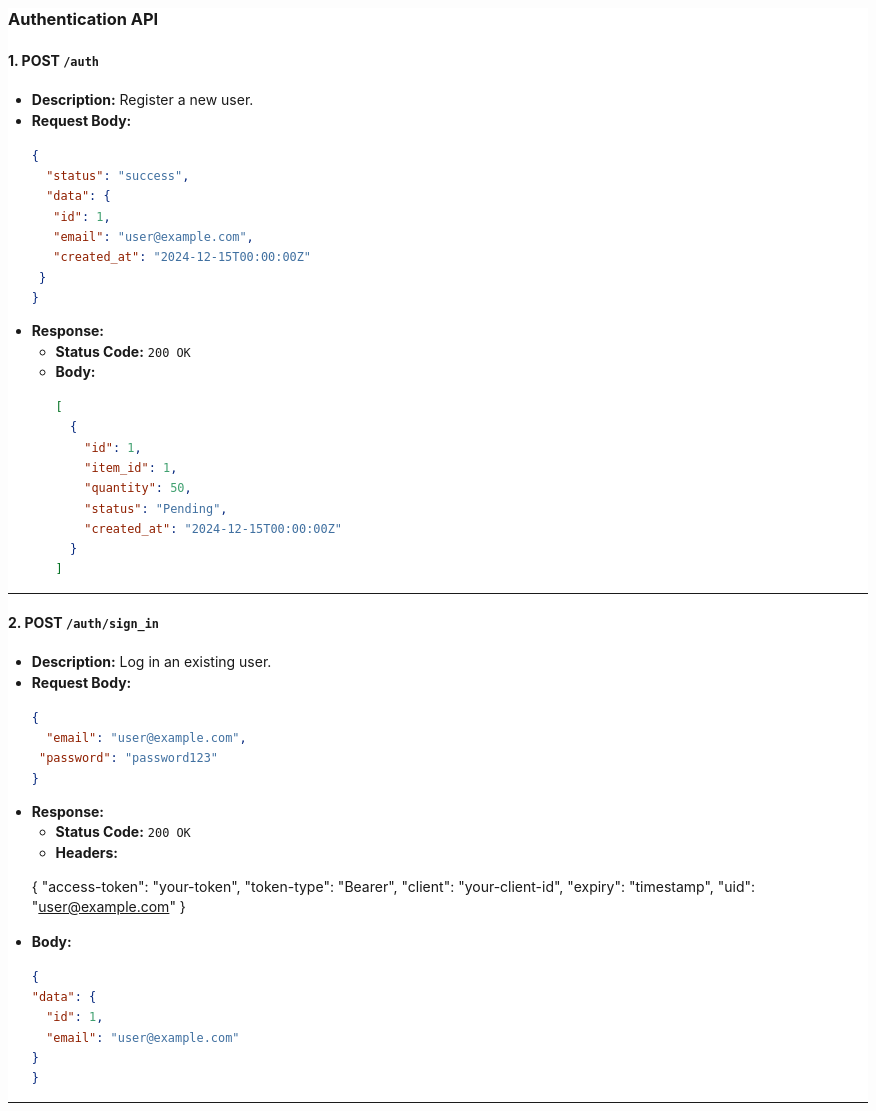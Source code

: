 
### **Authentication API**

#### 1. POST `/auth`
- **Description:** Register a new user.
- **Request Body:**
  ```json
  {
    "status": "success",
    "data": {
     "id": 1,
     "email": "user@example.com",
     "created_at": "2024-12-15T00:00:00Z"
   }
  }
  ```
- **Response:**
  - **Status Code:** `200 OK`
  - **Body:**
    ```json
    [
      {
        "id": 1,
        "item_id": 1,
        "quantity": 50,
        "status": "Pending",
        "created_at": "2024-12-15T00:00:00Z"
      }
    ]
    ```

---

#### 2. POST `/auth/sign_in`
- **Description:** Log in an existing user.
- **Request Body:**
  ```json
  {
    "email": "user@example.com",
   "password": "password123"
  }
  ```
- **Response:**
  - **Status Code:** `200 OK`
  - **Headers:**
    ```json
  {
    "access-token": "your-token",
   "token-type": "Bearer",
   "client": "your-client-id",
    "expiry": "timestamp",
   "uid": "user@example.com"
  }
  ```
- **Body:**
    ```json
  {
    "data": {
      "id": 1,
      "email": "user@example.com"
   }
  }
  ```

---